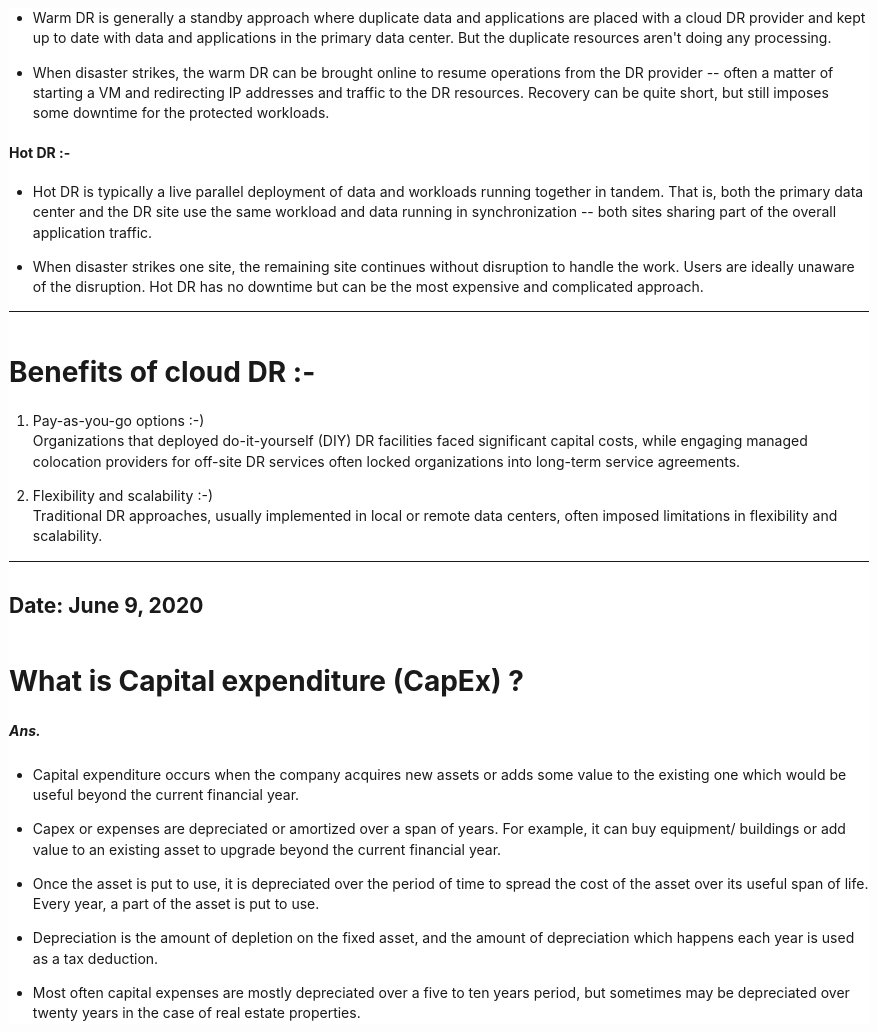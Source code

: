- Warm DR is generally a standby approach where duplicate data and applications are placed with a cloud DR provider and kept up to date with data and applications in the primary data center. But the duplicate resources aren't doing any processing.

- When disaster strikes, the warm DR can be brought online to resume operations from the DR provider -- often a matter of starting a VM and redirecting IP addresses and traffic to the DR resources. Recovery can be quite short, but still imposes some downtime for the protected workloads.

#### Hot DR :-

- Hot DR is typically a live parallel deployment of data and workloads running together in tandem. That is, both the primary data center and the DR site use the same workload and data running in synchronization -- both sites sharing part of the overall application traffic.

- When disaster strikes one site, the remaining site continues without disruption to handle the work. Users are ideally unaware of the disruption. Hot DR has no downtime but can be the most expensive and complicated approach.

_ _ _ _ _ _ _ _ _ _ 

# Benefits of cloud DR :-

1. Pay-as-you-go options :-)  
          Organizations that deployed do-it-yourself (DIY)  DR facilities faced significant capital costs, while engaging managed colocation 
   providers for off-site DR services often locked organizations into long-term service agreements.                   

2. Flexibility and scalability :-)  
          Traditional DR approaches, usually implemented in local or remote data centers, often imposed limitations in flexibility and 
   scalability. 

_ _ _ _ _ _ _ _ _ _

## Date: June 9, 2020

# What is Capital expenditure (CapEx) ?

##### Ans.

- Capital expenditure occurs when the company acquires new assets or adds some value to the existing one which would be useful beyond the current financial year.

- Capex or expenses are depreciated or amortized over a span of years. For example, it can buy equipment/ buildings or add value to an existing asset to upgrade beyond the current financial year.

- Once the asset is put to use, it is depreciated over the period of time to spread the cost of the asset over its useful span of life. Every year, a part of the asset is put to use.

- Depreciation is the amount of depletion on the fixed asset, and the amount of depreciation which happens each year is used as a tax deduction.

- Most often capital expenses are mostly depreciated over a five to ten years period, but sometimes may be depreciated over twenty years in the case of real estate properties.
